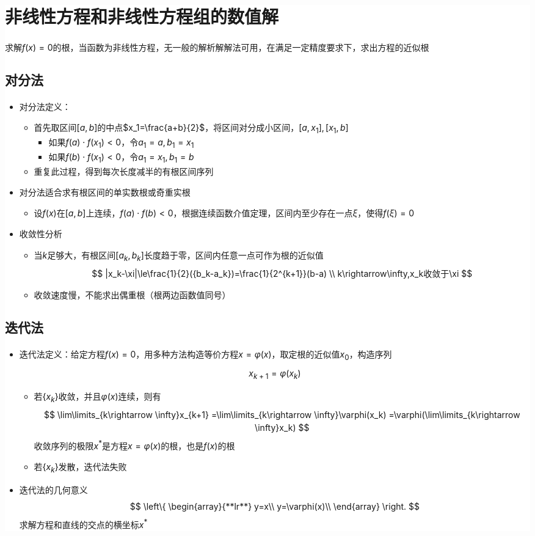 # 非线性方程和非线性方程组的数值解

求解$f(x)=0$的根，当函数为非线性方程，无一般的解析解解法可用，在满足一定精度要求下，求出方程的近似根

## 对分法

- 对分法定义：

  - 首先取区间$[a,b]$的中点$x_1=\frac{a+b}{2}$，将区间对分成小区间，$[a,x_1],[x_1,b]$
    - 如果$f(a)\cdot f(x_1)<0$，令$a_1=a,b_1=x_1$
    - 如果$f(b)\cdot f(x_1)<0$，令$a_1=x_1,b_1=b$
  - 重复此过程，得到每次长度减半的有根区间序列

- 对分法适合求有根区间的单实数根或奇重实根

  - 设$f(x)$在$[a,b]$上连续，$f(a)\cdot f(b)<0$，根据连续函数介值定理，区间内至少存在一点$\xi$，使得$f(\xi)=0$

- 收敛性分析

  - 当$k$足够大，有根区间$[a_k,b_k]$长度趋于零，区间内任意一点可作为根的近似值
    $$
    |x_k-\xi|\le\frac{1}{2}({b_k-a_k})=\frac{1}{2^{k+1}}(b-a) \\
    k\rightarrow\infty,x_k收敛于\xi
    $$

  - 收敛速度慢，不能求出偶重根（根两边函数值同号）

## 迭代法

- 迭代法定义：给定方程$f(x)=0$，用多种方法构造等价方程$x=\varphi(x)$，取定根的近似值$x_0$，构造序列
  $$
  x_{k+1}=\varphi(x_k)
  $$

  - 若$\{x_k\}$收敛，并且$\varphi(x)$连续，则有
    $$
    \lim\limits_{k\rightarrow \infty}x_{k+1}
    =\lim\limits_{k\rightarrow \infty}\varphi(x_k)
    =\varphi(\lim\limits_{k\rightarrow \infty}x_k)
    $$
    收敛序列的极限$x^*$是方程$x=\varphi(x)$的根，也是$f(x)$的根

  - 若$\{x_k\}$发散，迭代法失败

- 迭代法的几何意义
  $$
  \left\{
  \begin{array}{**lr**}
  y=x\\
  y=\varphi(x)\\
  \end{array}
  \right.
  $$
  求解方程和直线的交点的横坐标$x^*$
